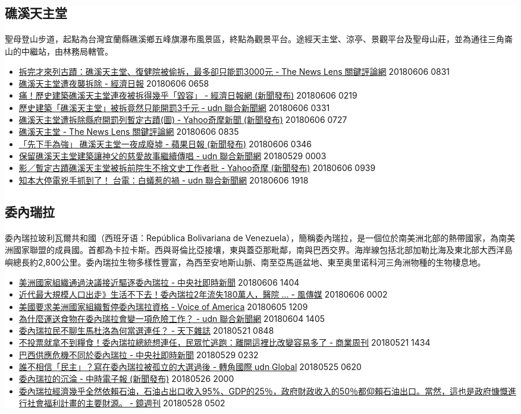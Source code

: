 ## 礁溪天主堂

聖母登山步道，起點為台灣宜蘭縣礁溪鄉五峰旗瀑布風景區，終點為觀景平台。途經天主堂、涼亭、景觀平台及聖母山莊，並為通往三角崙山的中繼站，由林務局轄管。
- [拆完才來列古蹟：礁溪天主堂、復健院被偷拆，最多卻只能罰3000元 - The News Lens 關鍵評論網](https://www.thenewslens.com/article/97244 "拆完才來列古蹟：礁溪天主堂、復健院被偷拆，最多卻只能罰3000元 - The News Lens 關鍵評論網") 20180606 0831
- [礁溪天主堂遭夜襲拆除 - 經濟日報](https://money.udn.com/money/story/5648/3183071 "礁溪天主堂遭夜襲拆除 - 經濟日報") 20180606 0658
- [痛！歷史建築礁溪天主堂連夜被拆得幾乎「毀容」 - 經濟日報網 (新聞發布)](https://money.udn.com/money/story/5641/3182643 "痛！歷史建築礁溪天主堂連夜被拆得幾乎「毀容」 - 經濟日報網 (新聞發布)") 20180606 0219
- [歷史建築「礁溪天主堂」被拆竟然只能開罰3千元 - udn 聯合新聞網](https://udn.com/news/story/7328/3182825?from=udn-catebreaknews_ch2 "歷史建築「礁溪天主堂」被拆竟然只能開罰3千元 - udn 聯合新聞網") 20180606 0331
- [礁溪天主堂遭拆除縣府開罰列暫定古蹟(圖) - Yahoo奇摩新聞 (新聞發布)](https://tw.news.yahoo.com/%E7%A4%81%E6%BA%AA%E5%A4%A9%E4%B8%BB%E5%A0%82%E9%81%AD%E6%8B%86%E9%99%A4-%E7%B8%A3%E5%BA%9C%E9%96%8B%E7%BD%B0%E5%88%97%E6%9A%AB%E5%AE%9A%E5%8F%A4%E8%B9%9F-%E5%9C%96-070732420.html "礁溪天主堂遭拆除縣府開罰列暫定古蹟(圖) - Yahoo奇摩新聞 (新聞發布)") 20180606 0727
- [礁溪天主堂 - The News Lens 關鍵評論網](https://www.thenewslens.com/tag/%E7%A4%81%E6%BA%AA%E5%A4%A9%E4%B8%BB%E5%A0%82 "礁溪天主堂 - The News Lens 關鍵評論網") 20180606 0835
- [「先下手為強」 礁溪天主堂一夜成廢墟 - 蘋果日報 (新聞發布)](https://tw.news.appledaily.com/life/realtime/20180606/1368109 "「先下手為強」 礁溪天主堂一夜成廢墟 - 蘋果日報 (新聞發布)") 20180606 0346
- [保留礁溪天主堂建築讓神父的慈愛故事繼續傳唱 - udn 聯合新聞網](https://udn.com/news/story/7328/3167836 "保留礁溪天主堂建築讓神父的慈愛故事繼續傳唱 - udn 聯合新聞網") 20180529 0003
- [影／暫定古蹟礁溪天主堂被拆前院生不捨文史工作者批 - Yahoo奇摩 (新聞發布)](https://tw.mobi.yahoo.com/news/%E5%BD%B1-%E6%9A%AB%E5%AE%9A%E5%8F%A4%E8%B9%9F%E7%A4%81%E6%BA%AA%E5%A4%A9%E4%B8%BB%E5%A0%82%E8%A2%AB%E6%8B%86-%E5%89%8D%E9%99%A2%E7%94%9F%E4%B8%8D%E6%8D%A8%E6%96%87%E5%8F%B2%E5%B7%A5%E4%BD%9C%E8%80%85%E6%89%B9-092712691.html "影／暫定古蹟礁溪天主堂被拆前院生不捨文史工作者批 - Yahoo奇摩 (新聞發布)") 20180606 0939
- [知本大停電兇手抓到了！ 台電：白蟻惹的禍 - udn 聯合新聞網](https://udn.com/news/story/7328/3184369?from=udn-catelistnews_ch2 "知本大停電兇手抓到了！ 台電：白蟻惹的禍 - udn 聯合新聞網") 20180606 1918

## 委內瑞拉

委內瑞拉玻利瓦爾共和國（西班牙语：República Bolivariana de Venezuela），簡稱委內瑞拉，是一個位於南美洲北部的熱帶國家，為南美洲國家聯盟的成員國。首都為卡拉卡斯。西與哥倫比亞接壤，東與蓋亞那毗鄰，南與巴西交界。海岸線包括北部加勒比海及東北部大西洋島嶼總長約2,800公里。委內瑞拉生物多樣性豐富，為西至安地斯山脈、南至亞馬遜盆地、東至奥里诺科河三角洲物種的生物棲息地。
- [美洲國家組織通過決議接近驅逐委內瑞拉 - 中央社即時新聞](http://www.cna.com.tw/news/aopl/201806060405-1.aspx "美洲國家組織通過決議接近驅逐委內瑞拉 - 中央社即時新聞") 20180606 1404
- [近代最大規模人口出走》生活不下去！委內瑞拉2年流失180萬人，醫院 ... - 風傳媒](http://www.storm.mg/article/445719 "近代最大規模人口出走》生活不下去！委內瑞拉2年流失180萬人，醫院 ... - 風傳媒") 20180606 0002
- [美國要求美洲國家組織暫停委內瑞拉資格 - Voice of America](https://www.voacantonese.com/a/us-venezuela-20180604/4425067.html "美國要求美洲國家組織暫停委內瑞拉資格 - Voice of America") 20180605 1209
- [為什麼運送食物在委內瑞拉會變一項危險工作？ - udn 聯合新聞網](https://udn.com/news/story/6809/3179897 "為什麼運送食物在委內瑞拉會變一項危險工作？ - udn 聯合新聞網") 20180604 1405
- [委內瑞拉民不聊生馬杜洛為何當選連任？ - 天下雜誌](https://www.cw.com.tw/article/article.action?id=5090037 "委內瑞拉民不聊生馬杜洛為何當選連任？ - 天下雜誌") 20180521 0848
- [不投票就拿不到糧食！委內瑞拉總統想連任，民眾忙逃跑：離開這裡比改變容易多了 - 商業周刊](https://www.businessweekly.com.tw/article.aspx?id=35369&type=Indep "不投票就拿不到糧食！委內瑞拉總統想連任，民眾忙逃跑：離開這裡比改變容易多了 - 商業周刊") 20180521 1434
- [巴西供應危機不同於委內瑞拉 - 中央社即時新聞](http://www.cna.com.tw/news/aopl/201805290044-1.aspx "巴西供應危機不同於委內瑞拉 - 中央社即時新聞") 20180529 0232
- [誰不相信「民主」？寫在委內瑞拉被孤立的大選過後 - 轉角國際 udn Global](https://global.udn.com/global_vision/story/8663/3160544 "誰不相信「民主」？寫在委內瑞拉被孤立的大選過後 - 轉角國際 udn Global") 20180525 0620
- [委內瑞拉的沉淪 - 中時電子報 (新聞發布)](http://www.chinatimes.com/newspapers/20180527000369-260209 "委內瑞拉的沉淪 - 中時電子報 (新聞發布)") 20180526 2000
- [委內瑞拉經濟幾乎全然依賴石油，石油占出口收入95%、GDP的25％，政府財政收入的50％都仰賴石油出口。當然，這也是政府慷慨進行社會福利計畫的主要財源。 - 鏡週刊](https://www.mirrormedia.mg/story/20180528edi005/ "委內瑞拉經濟幾乎全然依賴石油，石油占出口收入95%、GDP的25％，政府財政收入的50％都仰賴石油出口。當然，這也是政府慷慨進行社會福利計畫的主要財源。 - 鏡週刊") 20180528 0502

